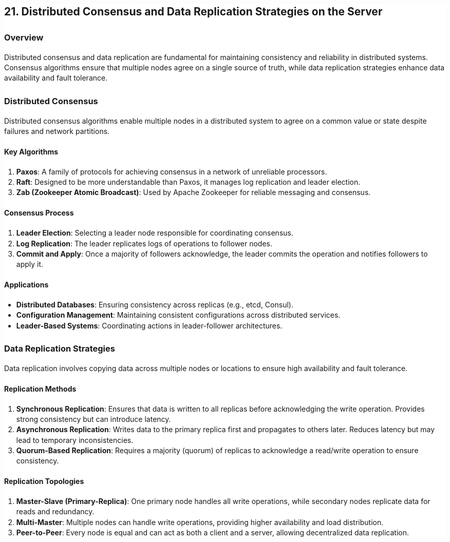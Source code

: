## 21. Distributed Consensus and Data Replication Strategies on the Server

### Overview

Distributed consensus and data replication are fundamental for maintaining consistency and reliability in distributed systems. Consensus algorithms ensure that multiple nodes agree on a single source of truth, while data replication strategies enhance data availability and fault tolerance.

### Distributed Consensus

Distributed consensus algorithms enable multiple nodes in a distributed system to agree on a common value or state despite failures and network partitions.

#### Key Algorithms

1. **Paxos**: A family of protocols for achieving consensus in a network of unreliable processors.
2. **Raft**: Designed to be more understandable than Paxos, it manages log replication and leader election.
3. **Zab (Zookeeper Atomic Broadcast)**: Used by Apache Zookeeper for reliable messaging and consensus.

#### Consensus Process

1. **Leader Election**: Selecting a leader node responsible for coordinating consensus.
2. **Log Replication**: The leader replicates logs of operations to follower nodes.
3. **Commit and Apply**: Once a majority of followers acknowledge, the leader commits the operation and notifies followers to apply it.

#### Applications

- **Distributed Databases**: Ensuring consistency across replicas (e.g., etcd, Consul).
- **Configuration Management**: Maintaining consistent configurations across distributed services.
- **Leader-Based Systems**: Coordinating actions in leader-follower architectures.

### Data Replication Strategies

Data replication involves copying data across multiple nodes or locations to ensure high availability and fault tolerance.

#### Replication Methods

1. **Synchronous Replication**: Ensures that data is written to all replicas before acknowledging the write operation. Provides strong consistency but can introduce latency.
2. **Asynchronous Replication**: Writes data to the primary replica first and propagates to others later. Reduces latency but may lead to temporary inconsistencies.
3. **Quorum-Based Replication**: Requires a majority (quorum) of replicas to acknowledge a read/write operation to ensure consistency.

#### Replication Topologies

1. **Master-Slave (Primary-Replica)**: One primary node handles all write operations, while secondary nodes replicate data for reads and redundancy.
2. **Multi-Master**: Multiple nodes can handle write operations, providing higher availability and load distribution.
3. **Peer-to-Peer**: Every node is equal and can act as both a client and a server, allowing decentralized data replication.
